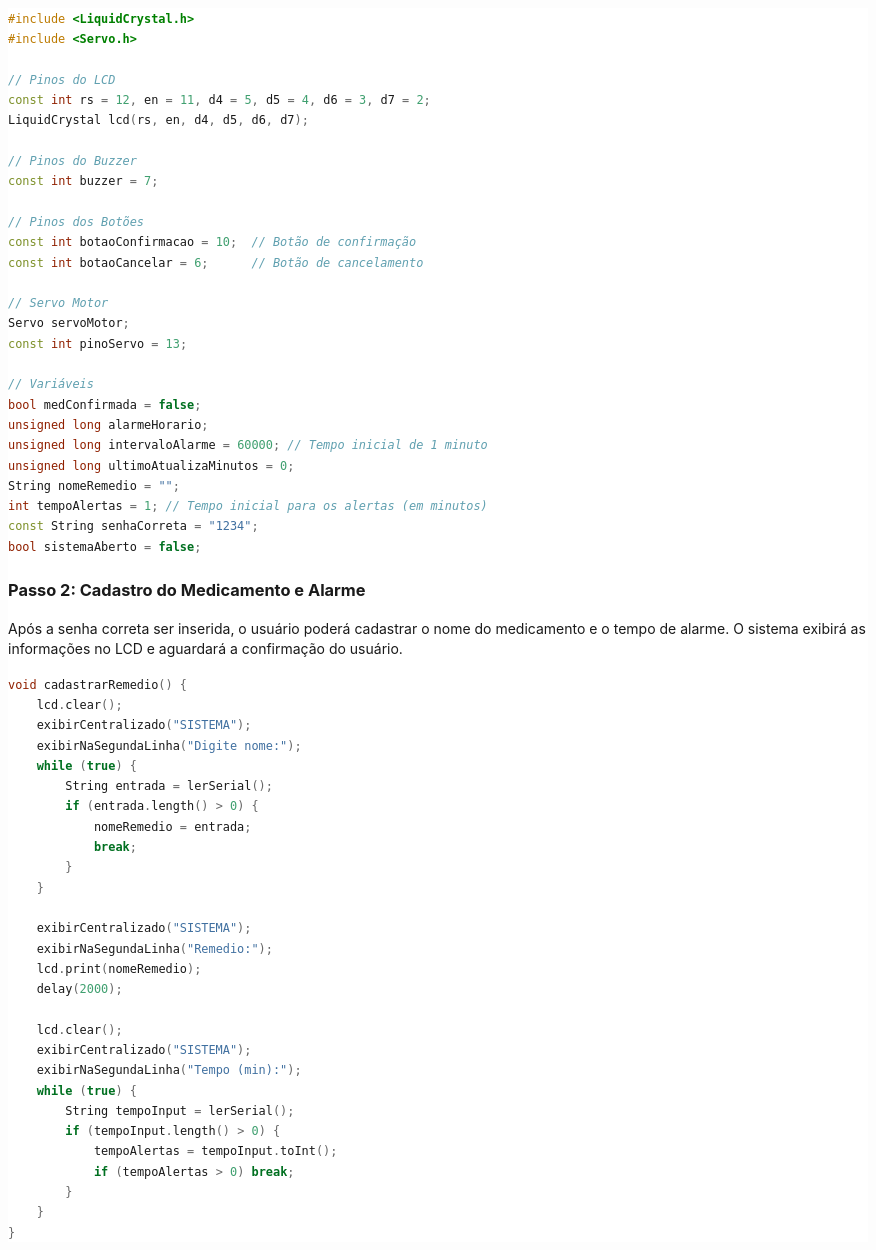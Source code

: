 ```cpp
#include <LiquidCrystal.h>
#include <Servo.h>

// Pinos do LCD
const int rs = 12, en = 11, d4 = 5, d5 = 4, d6 = 3, d7 = 2;
LiquidCrystal lcd(rs, en, d4, d5, d6, d7);

// Pinos do Buzzer
const int buzzer = 7;

// Pinos dos Botões
const int botaoConfirmacao = 10;  // Botão de confirmação
const int botaoCancelar = 6;      // Botão de cancelamento

// Servo Motor
Servo servoMotor;
const int pinoServo = 13;

// Variáveis
bool medConfirmada = false;
unsigned long alarmeHorario;
unsigned long intervaloAlarme = 60000; // Tempo inicial de 1 minuto
unsigned long ultimoAtualizaMinutos = 0;
String nomeRemedio = "";
int tempoAlertas = 1; // Tempo inicial para os alertas (em minutos)
const String senhaCorreta = "1234";
bool sistemaAberto = false;
```

### Passo 2: Cadastro do Medicamento e Alarme

Após a senha correta ser inserida, o usuário poderá cadastrar o nome do medicamento e o tempo de alarme. O sistema exibirá as informações no LCD e aguardará a confirmação do usuário.

```cpp
void cadastrarRemedio() {
    lcd.clear();
    exibirCentralizado("SISTEMA");
    exibirNaSegundaLinha("Digite nome:");
    while (true) {
        String entrada = lerSerial();
        if (entrada.length() > 0) {
            nomeRemedio = entrada;
            break;
        }
    }

    exibirCentralizado("SISTEMA");
    exibirNaSegundaLinha("Remedio:");
    lcd.print(nomeRemedio);
    delay(2000);

    lcd.clear();
    exibirCentralizado("SISTEMA");
    exibirNaSegundaLinha("Tempo (min):");
    while (true) {
        String tempoInput = lerSerial();
        if (tempoInput.length() > 0) {
            tempoAlertas = tempoInput.toInt();
            if (tempoAlertas > 0) break;
        }
    }
}
```
